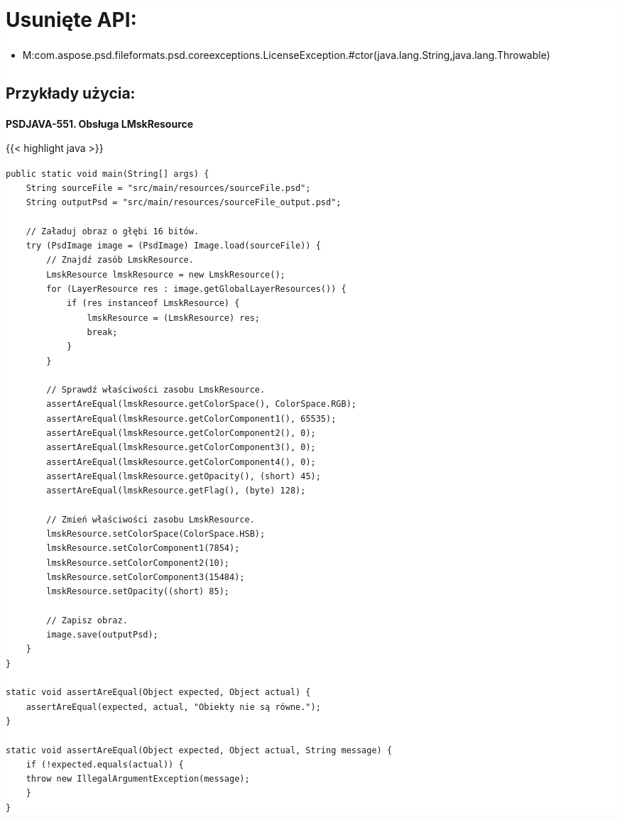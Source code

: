 # **Usunięte API:**

- M:com.aspose.psd.fileformats.psd.coreexceptions.LicenseException.#ctor(java.lang.String,java.lang.Throwable)

## **Przykłady użycia:**

**PSDJAVA-551. Obsługa LMskResource**

{{< highlight java >}}


    public static void main(String[] args) {
        String sourceFile = "src/main/resources/sourceFile.psd";
        String outputPsd = "src/main/resources/sourceFile_output.psd";

        // Załaduj obraz o głębi 16 bitów.
        try (PsdImage image = (PsdImage) Image.load(sourceFile)) {
            // Znajdź zasób LmskResource.
            LmskResource lmskResource = new LmskResource();
            for (LayerResource res : image.getGlobalLayerResources()) {
                if (res instanceof LmskResource) {
                    lmskResource = (LmskResource) res;
                    break;
                }
            }

            // Sprawdź właściwości zasobu LmskResource.
            assertAreEqual(lmskResource.getColorSpace(), ColorSpace.RGB);
            assertAreEqual(lmskResource.getColorComponent1(), 65535);
            assertAreEqual(lmskResource.getColorComponent2(), 0);
            assertAreEqual(lmskResource.getColorComponent3(), 0);
            assertAreEqual(lmskResource.getColorComponent4(), 0);
            assertAreEqual(lmskResource.getOpacity(), (short) 45);
            assertAreEqual(lmskResource.getFlag(), (byte) 128);

            // Zmień właściwości zasobu LmskResource.
            lmskResource.setColorSpace(ColorSpace.HSB);
            lmskResource.setColorComponent1(7854);
            lmskResource.setColorComponent2(10);
            lmskResource.setColorComponent3(15484);
            lmskResource.setOpacity((short) 85);

            // Zapisz obraz.
            image.save(outputPsd);
        }
    }

    static void assertAreEqual(Object expected, Object actual) {
        assertAreEqual(expected, actual, "Obiekty nie są równe.");
    }

    static void assertAreEqual(Object expected, Object actual, String message) {
        if (!expected.equals(actual)) {
        throw new IllegalArgumentException(message);
        }
    }
